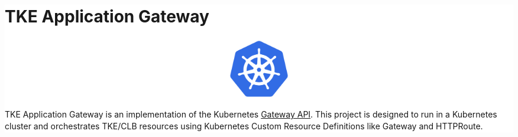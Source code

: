 # TKE Application Gateway

<p align="center">
    <img src="docs/images/kubernetes_icon.svg" alt="Kubernetes logo" width="100" /> 
</p>

TKE Application Gateway is an implementation of the Kubernetes [Gateway API](https://gateway-api.sigs.k8s.io/). This project is designed to run in a Kubernetes cluster and orchestrates TKE/CLB resources using Kubernetes Custom Resource Definitions like Gateway and HTTPRoute.
